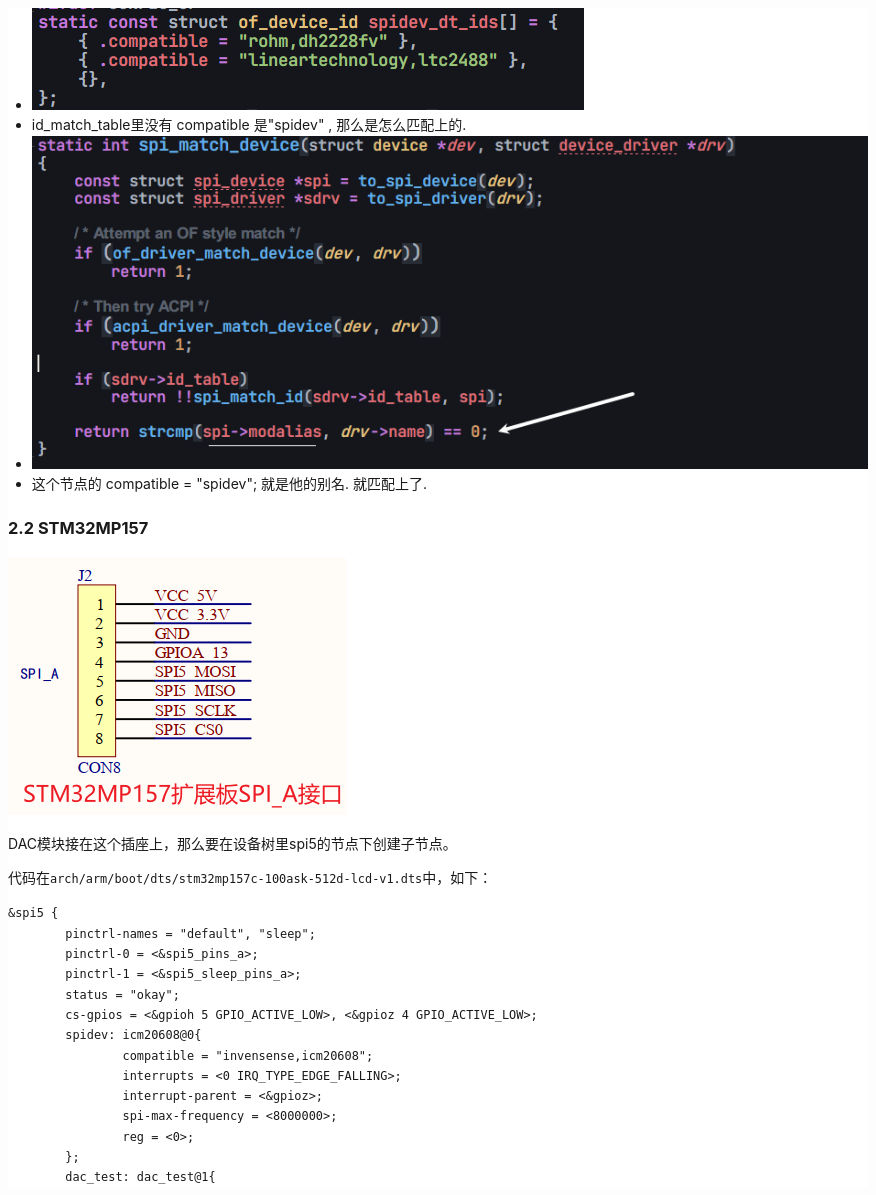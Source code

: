 - ![](assets/image-20231227223646214.png)
- id_match_table里没有 compatible 是"spidev" , 那么是怎么匹配上的.
- ![](assets/image-20231227224000876.png)
- 这个节点的 compatible =  "spidev"; 就是他的别名. 就匹配上了.

### 2.2 STM32MP157

![image-20220311101127305](assets/45_stm32mp157_pro_extend_spi_a.png)

DAC模块接在这个插座上，那么要在设备树里spi5的节点下创建子节点。

代码在`arch/arm/boot/dts/stm32mp157c-100ask-512d-lcd-v1.dts`中，如下：

```shell
&spi5 {
        pinctrl-names = "default", "sleep";
        pinctrl-0 = <&spi5_pins_a>;
        pinctrl-1 = <&spi5_sleep_pins_a>;
        status = "okay";
        cs-gpios = <&gpioh 5 GPIO_ACTIVE_LOW>, <&gpioz 4 GPIO_ACTIVE_LOW>;
        spidev: icm20608@0{
                compatible = "invensense,icm20608";
                interrupts = <0 IRQ_TYPE_EDGE_FALLING>;
                interrupt-parent = <&gpioz>;
                spi-max-frequency = <8000000>;
                reg = <0>;
        };
        dac_test: dac_test@1{
```